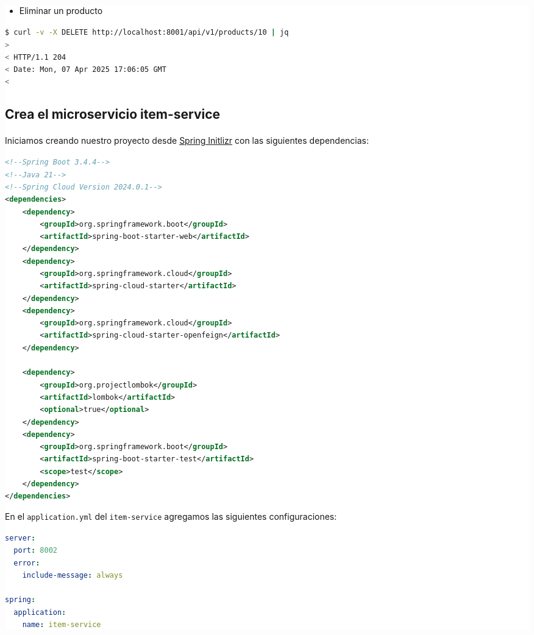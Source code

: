 - Eliminar un producto

````bash
$ curl -v -X DELETE http://localhost:8001/api/v1/products/10 | jq
>
< HTTP/1.1 204
< Date: Mon, 07 Apr 2025 17:06:05 GMT
<
````

## Crea el microservicio item-service

Iniciamos creando nuestro proyecto desde
[Spring Initlizr](https://start.spring.io/#!type=maven-project&language=java&platformVersion=3.4.4&packaging=jar&jvmVersion=21&groupId=dev.magadiflo&artifactId=item-service&name=item-service&description=Item%20Service%20Project&packageName=dev.magadiflo.item.app&dependencies=web,lombok,cloud-starter,cloud-feign)
con las siguientes dependencias:

````xml
<!--Spring Boot 3.4.4-->
<!--Java 21-->
<!--Spring Cloud Version 2024.0.1-->
<dependencies>
    <dependency>
        <groupId>org.springframework.boot</groupId>
        <artifactId>spring-boot-starter-web</artifactId>
    </dependency>
    <dependency>
        <groupId>org.springframework.cloud</groupId>
        <artifactId>spring-cloud-starter</artifactId>
    </dependency>
    <dependency>
        <groupId>org.springframework.cloud</groupId>
        <artifactId>spring-cloud-starter-openfeign</artifactId>
    </dependency>

    <dependency>
        <groupId>org.projectlombok</groupId>
        <artifactId>lombok</artifactId>
        <optional>true</optional>
    </dependency>
    <dependency>
        <groupId>org.springframework.boot</groupId>
        <artifactId>spring-boot-starter-test</artifactId>
        <scope>test</scope>
    </dependency>
</dependencies>
````

En el `application.yml` del `item-service` agregamos las siguientes configuraciones:

````yml
server:
  port: 8002
  error:
    include-message: always

spring:
  application:
    name: item-service
````
